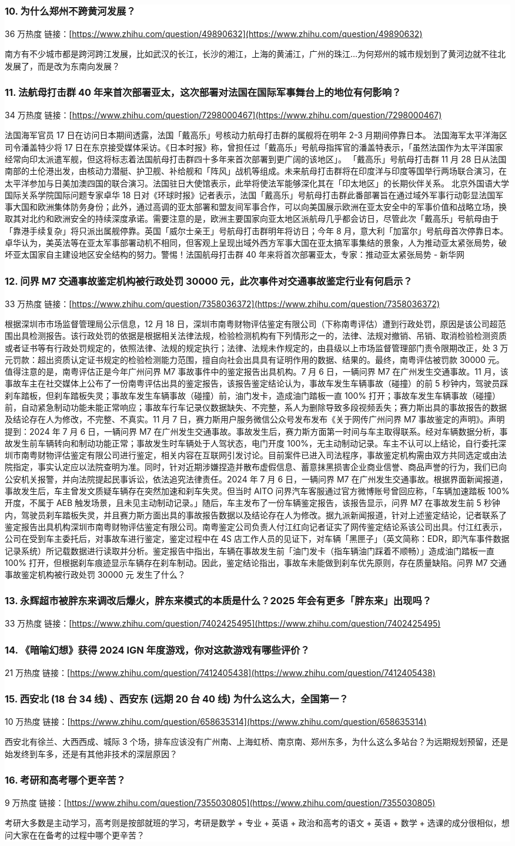 ### 10. 为什么郑州不跨黄河发展？
36 万热度 链接：[https://www.zhihu.com/question/49890632](https://www.zhihu.com/question/49890632)

南方有不少城市都是跨河跨江发展，比如武汉的长江，长沙的湘江，上海的黄浦江，广州的珠江…为何郑州的城市规划到了黄河边就不往北发展了，而是改为东南向发展？

### 11. 法航母打击群 40 年来首次部署亚太，这次部署对法国在国际军事舞台上的地位有何影响？
34 万热度 链接：[https://www.zhihu.com/question/7298000467](https://www.zhihu.com/question/7298000467)

法国海军官员 17 日在访问日本期间透露，法国「戴高乐」号核动力航母打击群的属舰将在明年 2-3 月期间停靠日本。 法国海军太平洋海区司令潘盖特少将 17 日在东京接受媒体采访。《日本时报》称，曾担任过「戴高乐」号航母指挥官的潘盖特表示，「虽然法国作为太平洋国家经常向印太派遣军舰，但这将标志着法国航母打击群四十多年来首次部署到更广阔的该地区」。 「戴高乐」号航母打击群 11 月 28 日从法国南部的土伦港出发，由核动力潜艇、护卫舰、补给舰和「阵风」战机等组成。未来航母打击群将在印度洋与印度等国举行两场联合演习，在太平洋参加与日美加澳四国的联合演习。法国驻日大使馆表示，此举将使法军能够深化其在「印太地区」的长期伙伴关系。 北京外国语大学国际关系学院国际问题专家卓华 18 日对《环球时报》记者表示，法国「戴高乐」号航母打击群此番部署旨在通过域外军事行动彰显法国军事大国和欧洲集体防务身份；此外，通过高调的亚太部署和盟友间军事合作，可以向美国展示欧洲在亚太安全中的军事价值和战略立场，换取其对北约和欧洲安全的持续深度承诺。需要注意的是，欧洲主要国家向亚太地区派航母几乎都会访日，尽管此次「戴高乐」号航母由于「靠港手续复杂」将只派出属舰停靠。英国「威尔士亲王」号航母打击群明年将访日；今年 8 月，意大利「加富尔」号航母首次停靠日本。卓华认为，美英法等在亚太军事部署动机不相同，但客观上呈现出域外西方军事大国在亚太搞军事集结的景象，人为推动亚太紧张局势，破坏亚太国家自主建设地区安全结构的努力。警惕！法国航母打击群 40 年来将首次部署亚太，专家：推动亚太紧张局势 - 新华网

### 12. 问界 M7 交通事故鉴定机构被行政处罚 30000 元，此次事件对交通事故鉴定行业有何启示？
33 万热度 链接：[https://www.zhihu.com/question/7358036372](https://www.zhihu.com/question/7358036372)

根据深圳市市场监督管理局公示信息，12 月 18 日，深圳市南粤财物评估鉴定有限公司（下称南粤评估）遭到行政处罚，原因是该公司超范围出具检测报告。该行政处罚的依据是根据相关法律法规，检验检测机构有下列情形之一的，法律、法规对撤销、吊销、取消检验检测资质或者证书等有行政处罚规定的，依照法律、法规的规定执行；法律、法规未作规定的，由县级以上市场监督管理部门责令限期改正，处 3 万元罚款：超出资质认定证书规定的检验检测能力范围，擅自向社会出具具有证明作用的数据、结果的。最终，南粤评估被罚款 30000 元。值得注意的是，南粤评估正是今年广州问界 M7 事故事件中的鉴定报告出具机构。7 月 6 日，一辆问界 M7 在广州发生交通事故。11 月，该事故车主在社交媒体上公布了一份南粤评估出具的鉴定报告，该报告鉴定结论认为，事故车发生车辆事故（碰撞）的前 5 秒钟内，驾驶员踩刹车踏板，但刹车踏板失灵；事故车发生车辆事故（碰撞）前，油门发卡，造成油门踏板一直 100% 打开；事故车发生车辆事故（碰撞）前，自动紧急制动功能未能正常响应；事故车行车记录仪数据缺失、不完整，系人为删除导致多段视频丢失；赛力斯出具的事故报告的数据及结论存在人为修改，不完整、不真实。11 月 7 日，赛力斯用户服务微信公众号发布发布《关于网传广州问界 M7 事故鉴定的声明》。声明提到：2024 年 7 月 6 日，一辆问界 M7 在广州发生交通事故。事故发生后，赛力斯方面第一时间与车主取得联系。经对车辆数据分析，事故发生前车辆转向和制动功能正常；事故发生时车辆处于人驾状态，电门开度 100%，无主动制动记录。车主不认可以上结论，自行委托深圳市南粤财物评估鉴定有限公司进行鉴定，相关内容在互联网引发讨论。目前案件已进入司法程序，事故鉴定机构需由双方共同选定或由法院指定，事实认定应以法院查明为准。同时，针对近期涉嫌捏造并散布虚假信息、蓄意抹黑损害企业商业信誉、商品声誉的行为，我们已向公安机关报警，并向法院提起民事诉讼，依法追究法律责任。2024 年 7 月 6 日，一辆问界 M7 在广州发生交通事故。根据界面新闻报道，事故发生后，车主曾发文质疑车辆存在突然加速和刹车失灵。但当时 AITO 问界汽车客服通过官方微博账号曾回应称，「车辆加速踏板 100% 开度，不属于 AEB 触发场景，且未见主动制动记录。」随后，车主发布了一份车辆鉴定报告，该报告显示，问界 M7 在事故发生前 5 秒钟内，驾驶员刹车踏板失灵，并且赛力斯方面出具的事故报告数据以及结论存在人为修改。据九派新闻报道，针对上述鉴定结论，记者联系了鉴定报告出具机构深圳市南粤财物评估鉴定有限公司。南粤鉴定公司负责人付江红向记者证实了网传鉴定结论系该公司出具。付江红表示，公司在受到车主委托后，对事故车进行鉴定，鉴定过程中在 4S 店工作人员的见证下，对车辆「黑匣子」（英文简称：EDR，即汽车事件数据记录系统）所记载数据进行读取并分析。鉴定报告中指出，车辆在事故发生前「油门发卡（指车辆油门踩着不顺畅）」造成油门踏板一直 100% 打开，但根据刹车痕迹显示车辆存在刹车制动。因此，鉴定结论指出，事故车未能做到刹车优先原则，存在质量缺陷。问界 M7 交通事故鉴定机构被行政处罚 30000 元 发生了什么？

### 13. 永辉超市被胖东来调改后爆火，胖东来模式的本质是什么？2025 年会有更多「胖东来」出现吗？
33 万热度 链接：[https://www.zhihu.com/question/7402425495](https://www.zhihu.com/question/7402425495)



### 14. 《暗喻幻想》获得 2024 IGN 年度游戏，你对这款游戏有哪些评价？
21 万热度 链接：[https://www.zhihu.com/question/7412405438](https://www.zhihu.com/question/7412405438)



### 15. 西安北 (18 台 34 线) 、西安东 (远期 20 台 40 线) 为什么这么大，全国第一？
10 万热度 链接：[https://www.zhihu.com/question/658635314](https://www.zhihu.com/question/658635314)

西安北有徐兰、大西西成、城际 3 个场，排车应该没有广州南、上海虹桥、南京南、郑州东多，为什么这么多站台？为远期规划预留，还是始发终到车多，还是有其他非技术的深层原因？

### 16. 考研和高考哪个更辛苦？
9 万热度 链接：[https://www.zhihu.com/question/7355030805](https://www.zhihu.com/question/7355030805)

考研大多数是主动学习，高考则是按部就班的学习，考研是数学 + 专业 + 英语 + 政治和高考的语文 + 英语 + 数学 + 选课的成分很相似，想问大家在在备考的过程中哪个更辛苦？
